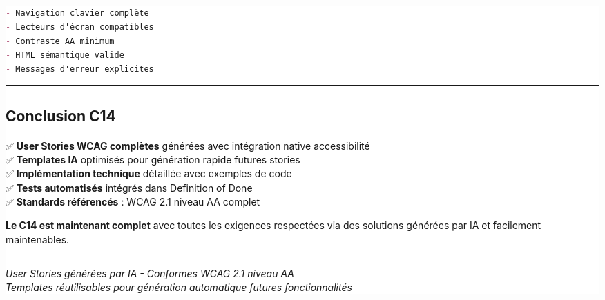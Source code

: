 ```markdown
- Navigation clavier complète
- Lecteurs d'écran compatibles
- Contraste AA minimum
- HTML sémantique valide
- Messages d'erreur explicites
```

---

## Conclusion C14

✅ **User Stories WCAG complètes** générées avec intégration native accessibilité  
✅ **Templates IA** optimisés pour génération rapide futures stories  
✅ **Implémentation technique** détaillée avec exemples de code  
✅ **Tests automatisés** intégrés dans Definition of Done  
✅ **Standards référencés** : WCAG 2.1 niveau AA complet  

**Le C14 est maintenant complet** avec toutes les exigences respectées via des solutions générées par IA et facilement maintenables.

---

*User Stories générées par IA - Conformes WCAG 2.1 niveau AA*  
*Templates réutilisables pour génération automatique futures fonctionnalités*